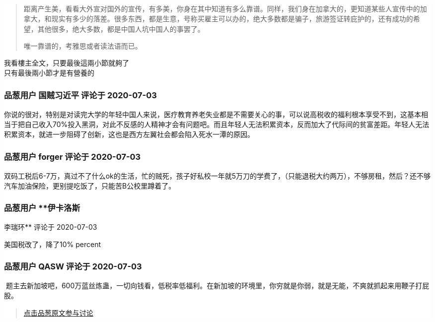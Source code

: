 > 距离产生美，看看大外宣对国外的宣传，有多美，你身在其中知道有多么靠谱。同样，我们身在加拿大的，更知道某些人宣传中的加拿大，和现实有多少的落差。很多东西，都是生意，号称买雇主可以办的，绝大多数都是骗子，旅游签证转庇护的，还有成功的希望，其他很多，绝大多数，都是中国人坑中国人的事罢了。  
>   
> 唯一靠谱的，考雅思或者读法语而已。

  
我看樓主全文，只要最後這兩小節就夠了  
只有最後兩小節才是有營養的
        


            
### 品葱用户 **国贼习近平** 评论于 2020-07-03
        
你说的很对，特别是对读完大学的年轻中国人来说，医疗教育养老失业都是不需要关心的事，可以说高税收的福利根本享受不到，这基本相当于把自己收入70%投入黑洞，对此不反感的人精神才会有问题吧。而且年轻人无法积累资本，反而加大了代际间的贫富差距。年轻人无法积累资本，就进一步阻碍了创新，这也是西方左翼社会都会陷入死水一潭的原因。
        


            
### 品葱用户 **forger** 评论于 2020-07-03
        
双码工税后6-7万，真过不了什么ok的生活，忙的贼死，孩子好私校一年就5万刀的学费了，（只能退税大约两万），不够房租，然后？还不够汽车加油保险，更别提吃饭了，只能苦B公校里蹲着了。
        


            
### 品葱用户 **伊卡洛斯 
李瑞环** 评论于 2020-07-03
        
美国税改了，降了10% percent
        


            
### 品葱用户 **QASW** 评论于 2020-07-03
        
 题主去新加坡吧，600万蓝丝炼蛊，一切向钱看，低税率低福利。在新加坡的环境里，你穷就是你弱，就是无能，不爽就抓起来用鞭子打屁股。
        






> [点击品葱原文参与讨论](https://pincong.rocks/article/21126)

